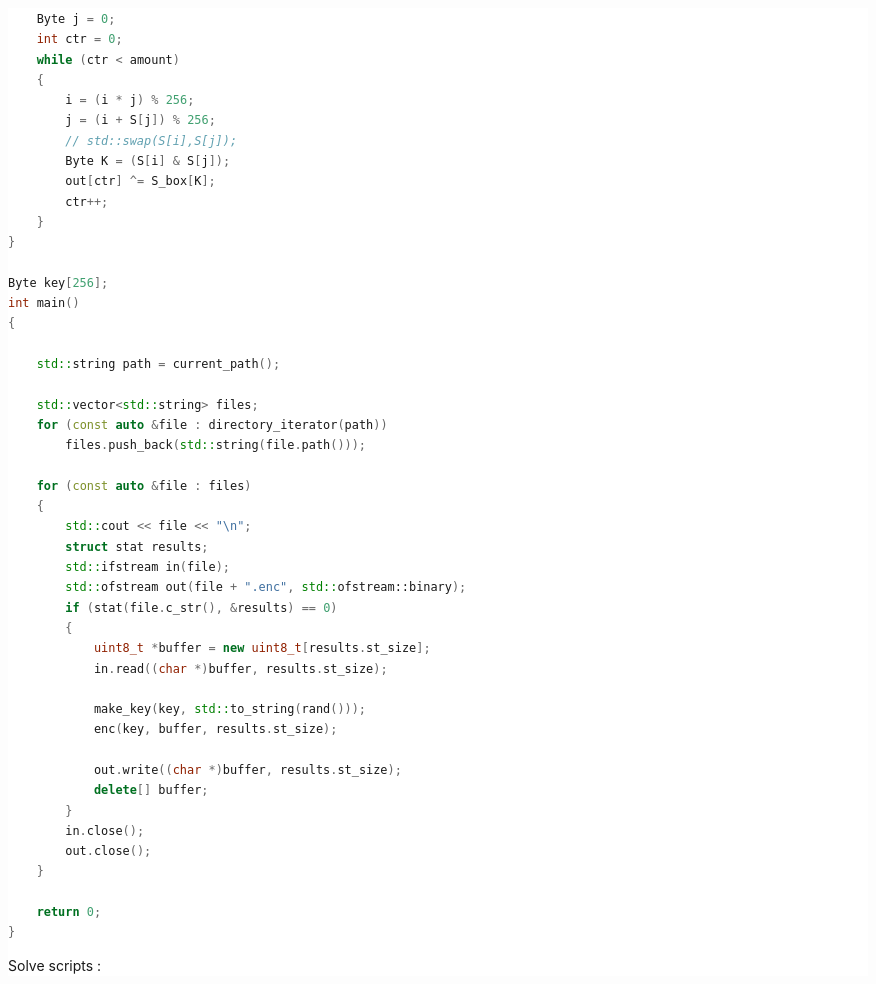 ```cpp
	Byte j = 0;
	int ctr = 0;
	while (ctr < amount)
	{
		i = (i * j) % 256;
		j = (i + S[j]) % 256;
		// std::swap(S[i],S[j]);
		Byte K = (S[i] & S[j]);
		out[ctr] ^= S_box[K];
		ctr++;
	}
}

Byte key[256];
int main()
{

	std::string path = current_path();

	std::vector<std::string> files;
	for (const auto &file : directory_iterator(path))
		files.push_back(std::string(file.path()));

	for (const auto &file : files)
	{
		std::cout << file << "\n";
		struct stat results;
		std::ifstream in(file);
		std::ofstream out(file + ".enc", std::ofstream::binary);
		if (stat(file.c_str(), &results) == 0)
		{
			uint8_t *buffer = new uint8_t[results.st_size];
			in.read((char *)buffer, results.st_size);

			make_key(key, std::to_string(rand()));
			enc(key, buffer, results.st_size);

			out.write((char *)buffer, results.st_size);
			delete[] buffer;
		}
		in.close();
		out.close();
	}

	return 0;
}

```

Solve scripts : 
  